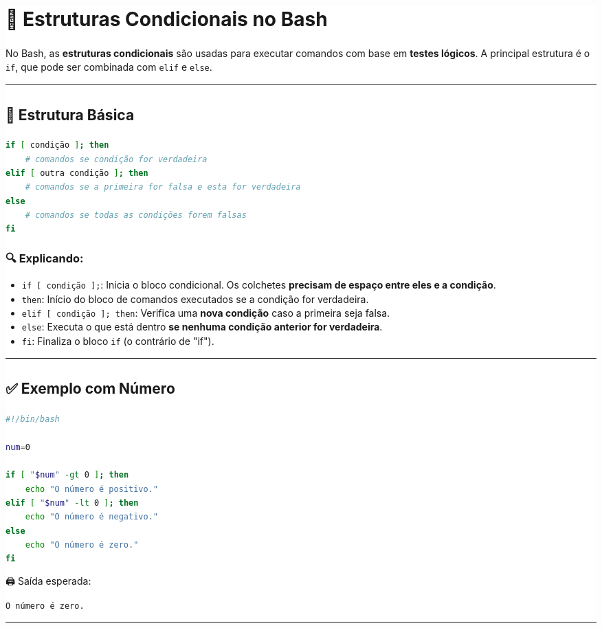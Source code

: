 
# 🧠 Estruturas Condicionais no Bash

No Bash, as **estruturas condicionais** são usadas para executar comandos com base em **testes lógicos**. A principal estrutura é o `if`, que pode ser combinada com `elif` e `else`.

---

## 🧱 Estrutura Básica

```bash
if [ condição ]; then
    # comandos se condição for verdadeira
elif [ outra condição ]; then
    # comandos se a primeira for falsa e esta for verdadeira
else
    # comandos se todas as condições forem falsas
fi
```

### 🔍 Explicando:

- `if [ condição ];`: Inicia o bloco condicional. Os colchetes **precisam de espaço entre eles e a condição**.
- `then`: Início do bloco de comandos executados se a condição for verdadeira.
- `elif [ condição ]; then`: Verifica uma **nova condição** caso a primeira seja falsa.
- `else`: Executa o que está dentro **se nenhuma condição anterior for verdadeira**.
- `fi`: Finaliza o bloco `if` (o contrário de "if").

---

## ✅ Exemplo com Número

```bash
#!/bin/bash

num=0

if [ "$num" -gt 0 ]; then
    echo "O número é positivo."
elif [ "$num" -lt 0 ]; then
    echo "O número é negativo."
else
    echo "O número é zero."
fi
```

🖨️ Saída esperada:
```
O número é zero.
```

---
